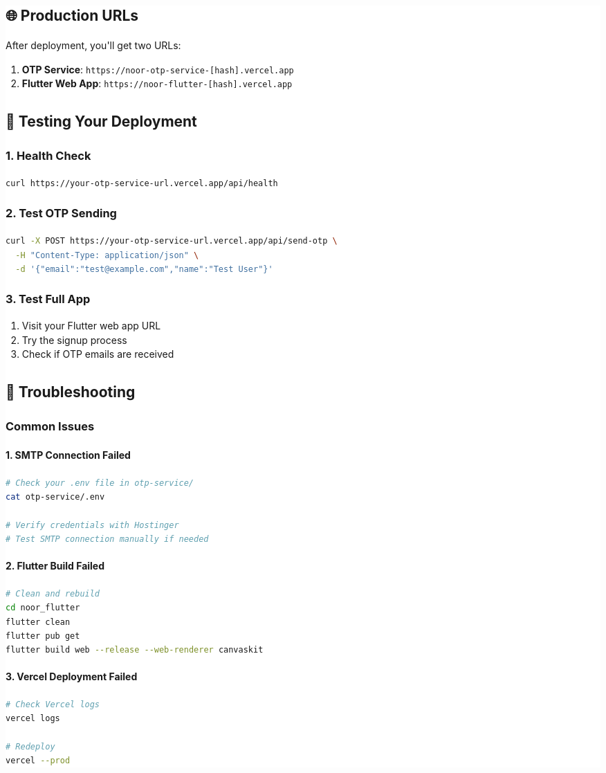 ## 🌐 Production URLs

After deployment, you'll get two URLs:

1. **OTP Service**: `https://noor-otp-service-[hash].vercel.app`
2. **Flutter Web App**: `https://noor-flutter-[hash].vercel.app`

## 🧪 Testing Your Deployment

### 1. Health Check
```bash
curl https://your-otp-service-url.vercel.app/api/health
```

### 2. Test OTP Sending
```bash
curl -X POST https://your-otp-service-url.vercel.app/api/send-otp \
  -H "Content-Type: application/json" \
  -d '{"email":"test@example.com","name":"Test User"}'
```

### 3. Test Full App
1. Visit your Flutter web app URL
2. Try the signup process
3. Check if OTP emails are received

## 🔧 Troubleshooting

### Common Issues

#### 1. **SMTP Connection Failed**
```bash
# Check your .env file in otp-service/
cat otp-service/.env

# Verify credentials with Hostinger
# Test SMTP connection manually if needed
```

#### 2. **Flutter Build Failed**
```bash
# Clean and rebuild
cd noor_flutter
flutter clean
flutter pub get
flutter build web --release --web-renderer canvaskit
```

#### 3. **Vercel Deployment Failed**
```bash
# Check Vercel logs
vercel logs

# Redeploy
vercel --prod
```
